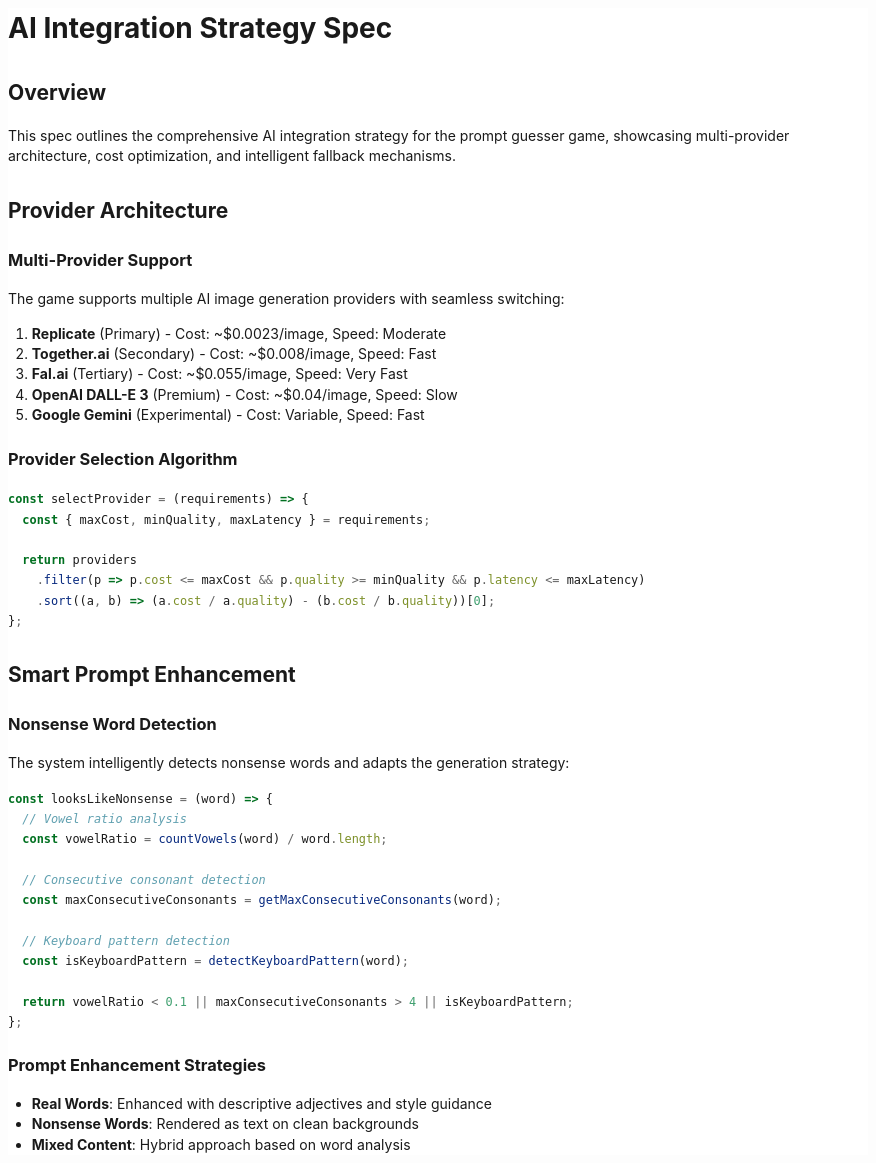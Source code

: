 # AI Integration Strategy Spec

## Overview
This spec outlines the comprehensive AI integration strategy for the prompt guesser game, showcasing multi-provider architecture, cost optimization, and intelligent fallback mechanisms.

## Provider Architecture

### Multi-Provider Support
The game supports multiple AI image generation providers with seamless switching:

1. **Replicate** (Primary) - Cost: ~$0.0023/image, Speed: Moderate
2. **Together.ai** (Secondary) - Cost: ~$0.008/image, Speed: Fast  
3. **Fal.ai** (Tertiary) - Cost: ~$0.055/image, Speed: Very Fast
4. **OpenAI DALL-E 3** (Premium) - Cost: ~$0.04/image, Speed: Slow
5. **Google Gemini** (Experimental) - Cost: Variable, Speed: Fast

### Provider Selection Algorithm
```javascript
const selectProvider = (requirements) => {
  const { maxCost, minQuality, maxLatency } = requirements;
  
  return providers
    .filter(p => p.cost <= maxCost && p.quality >= minQuality && p.latency <= maxLatency)
    .sort((a, b) => (a.cost / a.quality) - (b.cost / b.quality))[0];
};
```

## Smart Prompt Enhancement

### Nonsense Word Detection
The system intelligently detects nonsense words and adapts the generation strategy:

```javascript
const looksLikeNonsense = (word) => {
  // Vowel ratio analysis
  const vowelRatio = countVowels(word) / word.length;
  
  // Consecutive consonant detection
  const maxConsecutiveConsonants = getMaxConsecutiveConsonants(word);
  
  // Keyboard pattern detection
  const isKeyboardPattern = detectKeyboardPattern(word);
  
  return vowelRatio < 0.1 || maxConsecutiveConsonants > 4 || isKeyboardPattern;
};
```

### Prompt Enhancement Strategies
- **Real Words**: Enhanced with descriptive adjectives and style guidance
- **Nonsense Words**: Rendered as text on clean backgrounds
- **Mixed Content**: Hybrid approach based on word analysis
